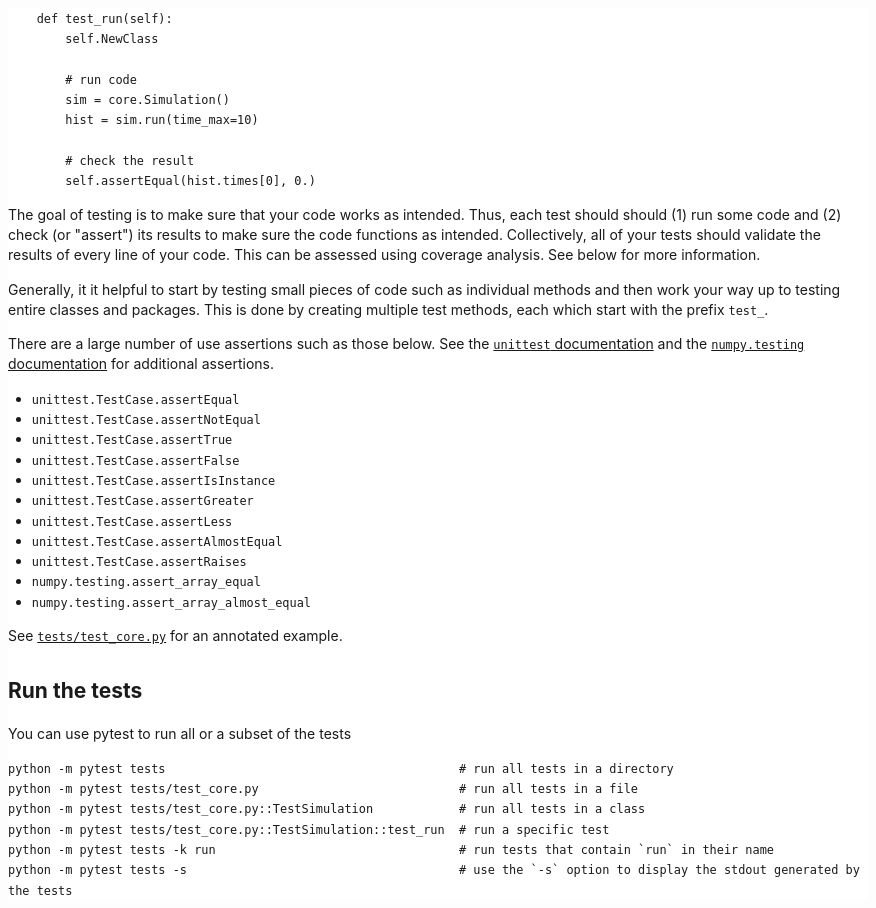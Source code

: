   ```
      def test_run(self):
          self.NewClass

          # run code
          sim = core.Simulation()
          hist = sim.run(time_max=10)

          # check the result
          self.assertEqual(hist.times[0], 0.)
  ```
  
  The goal of testing is to make sure that your code works as intended. Thus, each test should should (1) run some code and 
  (2) check (or "assert") its results to make sure the code functions as intended. Collectively, all of your tests should
  validate the results of every line of your code. This can be assessed using coverage analysis. See below for more
  information.

  Generally, it it helpful to start by testing small pieces of code such as individual methods and then work
  your way up to testing entire classes and packages. This is done by creating multiple test methods, each
  which start with the prefix `test_`.

  There are a large number of use assertions such as those below. See the [`unittest` documentation](https://docs.python.org/2/library/unittest.html)
  and the [`numpy.testing` documentation](https://docs.scipy.org/doc/numpy/reference/routines.testing.html) for additional assertions.

  * `unittest.TestCase.assertEqual`
  * `unittest.TestCase.assertNotEqual`
  * `unittest.TestCase.assertTrue`
  * `unittest.TestCase.assertFalse`
  * `unittest.TestCase.assertIsInstance`
  * `unittest.TestCase.assertGreater`
  * `unittest.TestCase.assertLess`
  * `unittest.TestCase.assertAlmostEqual`
  * `unittest.TestCase.assertRaises`
  * `numpy.testing.assert_array_equal`
  * `numpy.testing.assert_array_almost_equal`
 
  See [`tests/test_core.py`](tests/test_core.py) for an annotated example.

## Run the tests
You can use pytest to run all or a subset of the tests
```
python -m pytest tests                                         # run all tests in a directory
python -m pytest tests/test_core.py                            # run all tests in a file
python -m pytest tests/test_core.py::TestSimulation            # run all tests in a class
python -m pytest tests/test_core.py::TestSimulation::test_run  # run a specific test
python -m pytest tests -k run                                  # run tests that contain `run` in their name
python -m pytest tests -s                                      # use the `-s` option to display the stdout generated by the tests
```
